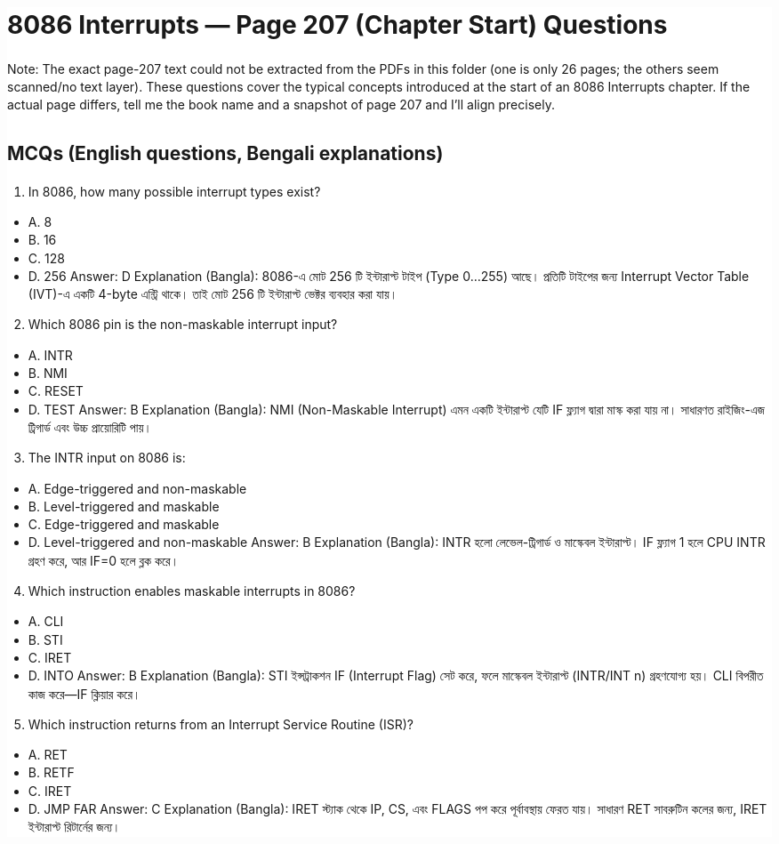 # 8086 Interrupts — Page 207 (Chapter Start) Questions

Note: The exact page-207 text could not be extracted from the PDFs in this folder (one is only 26 pages; the others seem scanned/no text layer). These questions cover the typical concepts introduced at the start of an 8086 Interrupts chapter. If the actual page differs, tell me the book name and a snapshot of page 207 and I’ll align precisely.

## MCQs (English questions, Bengali explanations)

1) In 8086, how many possible interrupt types exist?
- A. 8
- B. 16
- C. 128
- D. 256
Answer: D
Explanation (Bangla): 8086-এ মোট 256 টি ইন্টারাপ্ট টাইপ (Type 0…255) আছে। প্রতিটি টাইপের জন্য Interrupt Vector Table (IVT)-এ একটি 4-byte এন্ট্রি থাকে। তাই মোট 256 টি ইন্টারাপ্ট ভেক্টর ব্যবহার করা যায়।

2) Which 8086 pin is the non-maskable interrupt input?
- A. INTR
- B. NMI
- C. RESET
- D. TEST
Answer: B
Explanation (Bangla): NMI (Non-Maskable Interrupt) এমন একটি ইন্টারাপ্ট যেটি IF ফ্ল্যাগ দ্বারা মাস্ক করা যায় না। সাধারণত রাইজিং-এজ ট্রিগার্ড এবং উচ্চ প্রায়োরিটি পায়।

3) The INTR input on 8086 is:
- A. Edge-triggered and non-maskable
- B. Level-triggered and maskable
- C. Edge-triggered and maskable
- D. Level-triggered and non-maskable
Answer: B
Explanation (Bangla): INTR হলো লেভেল-ট্রিগার্ড ও মাস্কেবল ইন্টারাপ্ট। IF ফ্ল্যাগ 1 হলে CPU INTR গ্রহণ করে, আর IF=0 হলে ব্লক করে।

4) Which instruction enables maskable interrupts in 8086?
- A. CLI
- B. STI
- C. IRET
- D. INTO
Answer: B
Explanation (Bangla): STI ইন্সট্রাকশন IF (Interrupt Flag) সেট করে, ফলে মাস্কেবল ইন্টারাপ্ট (INTR/INT n) গ্রহণযোগ্য হয়। CLI বিপরীত কাজ করে—IF ক্লিয়ার করে।

5) Which instruction returns from an Interrupt Service Routine (ISR)?
- A. RET
- B. RETF
- C. IRET
- D. JMP FAR
Answer: C
Explanation (Bangla): IRET স্ট্যাক থেকে IP, CS, এবং FLAGS পপ করে পূর্বাবস্থায় ফেরত যায়। সাধারণ RET সাবরুটিন কলের জন্য, IRET ইন্টারাপ্ট রিটার্নের জন্য।
